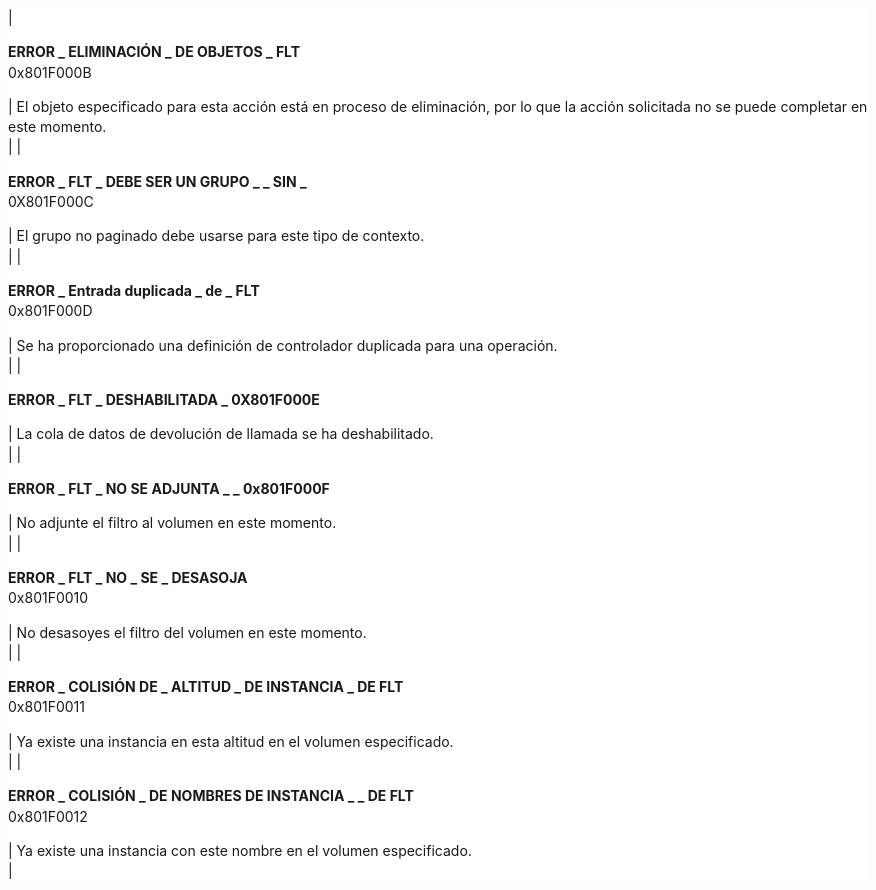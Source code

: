 | <span id="ERROR_FLT_DELETING_OBJECT"></span><span id="error_flt_deleting_object"></span><dl> <dt>**ERROR \_ ELIMINACIÓN \_ DE OBJETOS \_ FLT**</dt> <dt>0x801F000B</dt> </dl>                                                                                                                                           | El objeto especificado para esta acción está en proceso de eliminación, por lo que la acción solicitada no se puede completar en este momento.<br/>                                                                                                                                                                                                                                                                                              |
| <span id="ERROR_FLT_MUST_BE_NONPAGED_POOL"></span><span id="error_flt_must_be_nonpaged_pool"></span><dl> <dt>**ERROR \_ FLT \_ DEBE SER UN GRUPO \_ \_ SIN \_**</dt> <dt>0X801F000C</dt> </dl>                                                                                                                       | El grupo no paginado debe usarse para este tipo de contexto.<br/>                                                                                                                                                                                                                                                                                                                                                                                  |
| <span id="ERROR_FLT_DUPLICATE_ENTRY"></span><span id="error_flt_duplicate_entry"></span><dl> <dt>**ERROR \_ Entrada duplicada \_ de \_ FLT**</dt> <dt>0x801F000D</dt> </dl>                                                                                                                                           | Se ha proporcionado una definición de controlador duplicada para una operación.<br/>                                                                                                                                                                                                                                                                                                                                                                     |
| <span id="ERROR_FLT_CBDQ_DISABLED"></span><span id="error_flt_cbdq_disabled"></span><dl> <dt>**ERROR \_ FLT \_ DESHABILITADA \_ 0X801F000E**</dt> <dt></dt> </dl>                                                                                                                                                 | La cola de datos de devolución de llamada se ha deshabilitado.<br/>                                                                                                                                                                                                                                                                                                                                                                                             |
| <span id="ERROR_FLT_DO_NOT_ATTACH"></span><span id="error_flt_do_not_attach"></span><dl> <dt>**ERROR \_ FLT \_ NO SE ADJUNTA \_ \_ 0x801F000F**</dt> <dt></dt> </dl>                                                                                                                                                | No adjunte el filtro al volumen en este momento.<br/>                                                                                                                                                                                                                                                                                                                                                                                   |
| <span id="ERROR_FLT_DO_NOT_DETACH"></span><span id="error_flt_do_not_detach"></span><dl> <dt>**ERROR \_ FLT \_ NO \_ SE \_ DESASOJA**</dt> <dt>0x801F0010</dt> </dl>                                                                                                                                                | No desasoyes el filtro del volumen en este momento.<br/>                                                                                                                                                                                                                                                                                                                                                                                 |
| <span id="ERROR_FLT_INSTANCE_ALTITUDE_COLLISION"></span><span id="error_flt_instance_altitude_collision"></span><dl> <dt>**ERROR \_ COLISIÓN DE \_ ALTITUD \_ DE INSTANCIA \_ DE FLT**</dt> <dt>0x801F0011</dt> </dl>                                                                                                      | Ya existe una instancia en esta altitud en el volumen especificado.<br/>                                                                                                                                                                                                                                                                                                                                                                   |
| <span id="ERROR_FLT_INSTANCE_NAME_COLLISION"></span><span id="error_flt_instance_name_collision"></span><dl> <dt>**ERROR \_ COLISIÓN \_ DE NOMBRES DE INSTANCIA \_ \_ DE FLT**</dt> <dt>0x801F0012</dt> </dl>                                                                                                                  | Ya existe una instancia con este nombre en el volumen especificado.<br/>                                                                                                                                                                                                                                                                                                                                                                     |